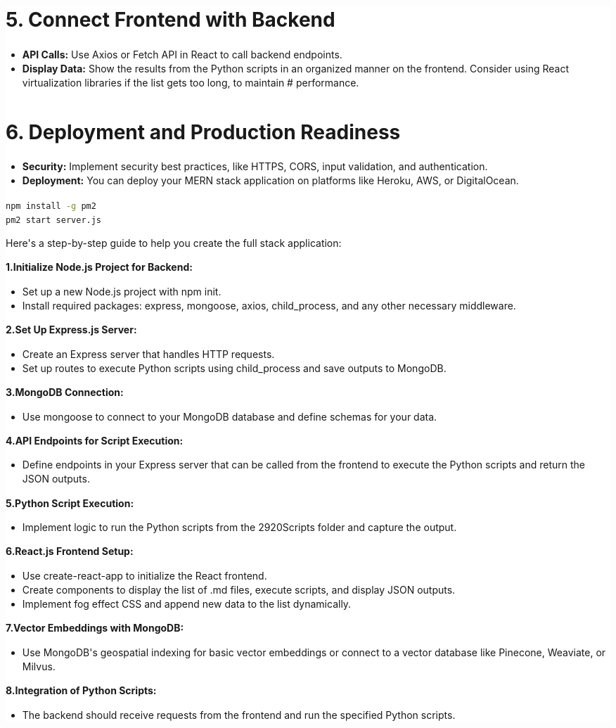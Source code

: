 # 5. Connect Frontend with Backend
- **API Calls:** Use Axios or Fetch API in React to call backend endpoints.
- **Display Data:** Show the results from the Python scripts in an organized manner on the frontend. Consider using React virtualization libraries if the list gets too long, to maintain # performance.

# 6. Deployment and Production Readiness
- **Security:** Implement security best practices, like HTTPS, CORS, input validation, and authentication.
- **Deployment:** You can deploy your MERN stack application on platforms like Heroku, AWS, or DigitalOcean.

```bash
npm install -g pm2
pm2 start server.js
```

Here's a step-by-step guide to help you create the full stack application:

**1.Initialize Node.js Project for Backend:**

- Set up a new Node.js project with npm init.
- Install required packages: express, mongoose, axios, child_process, and any other necessary middleware.

**2.Set Up Express.js Server:**

- Create an Express server that handles HTTP requests.
- Set up routes to execute Python scripts using child_process and save outputs to MongoDB.

**3.MongoDB Connection:**

- Use mongoose to connect to your MongoDB database and define schemas for your data.

**4.API Endpoints for Script Execution:**

- Define endpoints in your Express server that can be called from the frontend to execute the Python scripts and return the JSON outputs.

**5.Python Script Execution:**

- Implement logic to run the Python scripts from the 2920Scripts folder and capture the output.

**6.React.js Frontend Setup:**

- Use create-react-app to initialize the React frontend.
- Create components to display the list of .md files, execute scripts, and display JSON outputs.
- Implement fog effect CSS and append new data to the list dynamically.

**7.Vector Embeddings with MongoDB:**

- Use MongoDB's geospatial indexing for basic vector embeddings or connect to a vector database like Pinecone, Weaviate, or Milvus.

**8.Integration of Python Scripts:**

- The backend should receive requests from the frontend and run the specified Python scripts.
